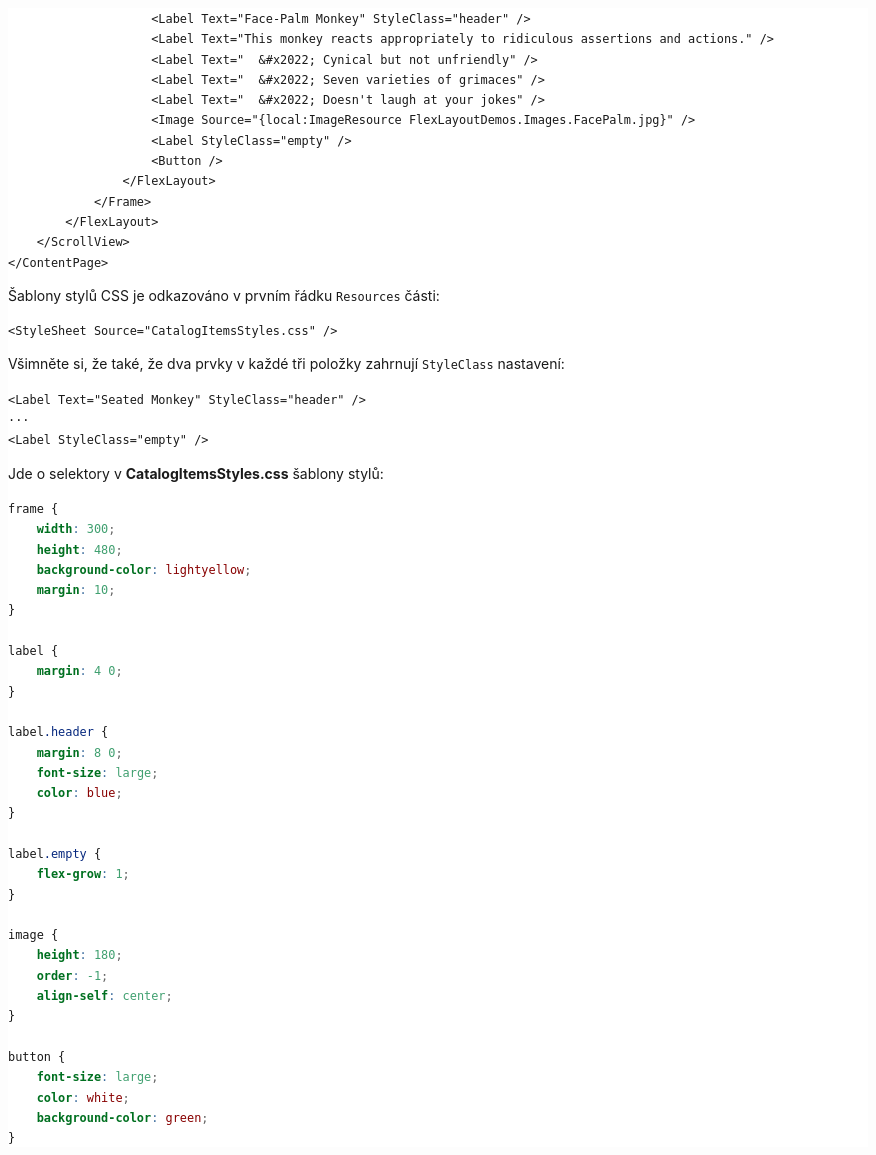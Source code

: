 ```xaml
                    <Label Text="Face-Palm Monkey" StyleClass="header" />
                    <Label Text="This monkey reacts appropriately to ridiculous assertions and actions." />
                    <Label Text="  &#x2022; Cynical but not unfriendly" />
                    <Label Text="  &#x2022; Seven varieties of grimaces" />
                    <Label Text="  &#x2022; Doesn't laugh at your jokes" />
                    <Image Source="{local:ImageResource FlexLayoutDemos.Images.FacePalm.jpg}" />
                    <Label StyleClass="empty" />
                    <Button />
                </FlexLayout>
            </Frame>
        </FlexLayout>
    </ScrollView>
</ContentPage>
```

Šablony stylů CSS je odkazováno v prvním řádku `Resources` části:

```xaml
<StyleSheet Source="CatalogItemsStyles.css" />
```

Všimněte si, že také, že dva prvky v každé tři položky zahrnují `StyleClass` nastavení:

```xaml
<Label Text="Seated Monkey" StyleClass="header" />
···
<Label StyleClass="empty" />
```

Jde o selektory v **CatalogItemsStyles.css** šablony stylů:

```css
frame {
    width: 300;
    height: 480;
    background-color: lightyellow;
    margin: 10;
}

label {
    margin: 4 0;
}

label.header {
    margin: 8 0;
    font-size: large;
    color: blue;
}

label.empty {
    flex-grow: 1;
}

image {
    height: 180;
    order: -1;
    align-self: center;
}

button {
    font-size: large;
    color: white;
    background-color: green;
}
```

